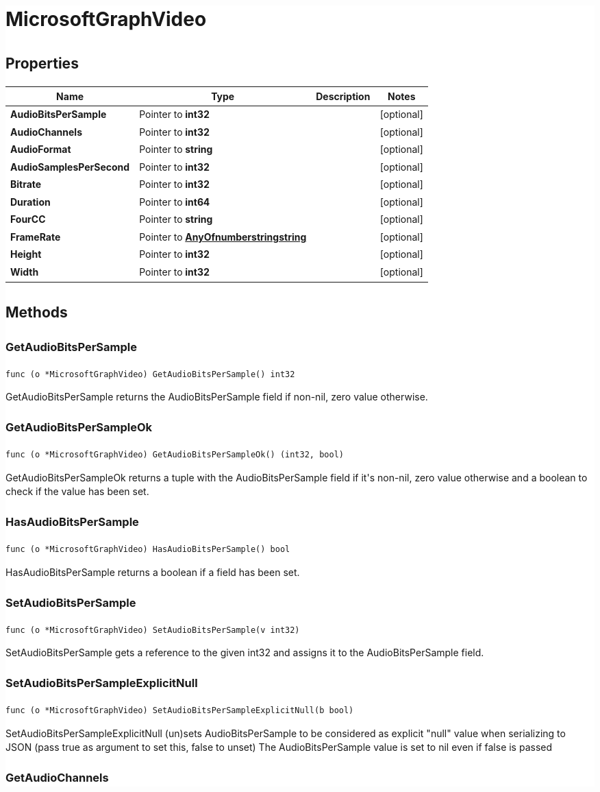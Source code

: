 # MicrosoftGraphVideo

## Properties

Name | Type | Description | Notes
------------ | ------------- | ------------- | -------------
**AudioBitsPerSample** | Pointer to **int32** |  | [optional] 
**AudioChannels** | Pointer to **int32** |  | [optional] 
**AudioFormat** | Pointer to **string** |  | [optional] 
**AudioSamplesPerSecond** | Pointer to **int32** |  | [optional] 
**Bitrate** | Pointer to **int32** |  | [optional] 
**Duration** | Pointer to **int64** |  | [optional] 
**FourCC** | Pointer to **string** |  | [optional] 
**FrameRate** | Pointer to [**AnyOfnumberstringstring**](anyOf&lt;number,string,string&gt;.md) |  | [optional] 
**Height** | Pointer to **int32** |  | [optional] 
**Width** | Pointer to **int32** |  | [optional] 

## Methods

### GetAudioBitsPerSample

`func (o *MicrosoftGraphVideo) GetAudioBitsPerSample() int32`

GetAudioBitsPerSample returns the AudioBitsPerSample field if non-nil, zero value otherwise.

### GetAudioBitsPerSampleOk

`func (o *MicrosoftGraphVideo) GetAudioBitsPerSampleOk() (int32, bool)`

GetAudioBitsPerSampleOk returns a tuple with the AudioBitsPerSample field if it's non-nil, zero value otherwise
and a boolean to check if the value has been set.

### HasAudioBitsPerSample

`func (o *MicrosoftGraphVideo) HasAudioBitsPerSample() bool`

HasAudioBitsPerSample returns a boolean if a field has been set.

### SetAudioBitsPerSample

`func (o *MicrosoftGraphVideo) SetAudioBitsPerSample(v int32)`

SetAudioBitsPerSample gets a reference to the given int32 and assigns it to the AudioBitsPerSample field.

### SetAudioBitsPerSampleExplicitNull

`func (o *MicrosoftGraphVideo) SetAudioBitsPerSampleExplicitNull(b bool)`

SetAudioBitsPerSampleExplicitNull (un)sets AudioBitsPerSample to be considered as explicit "null" value
when serializing to JSON (pass true as argument to set this, false to unset)
The AudioBitsPerSample value is set to nil even if false is passed
### GetAudioChannels

